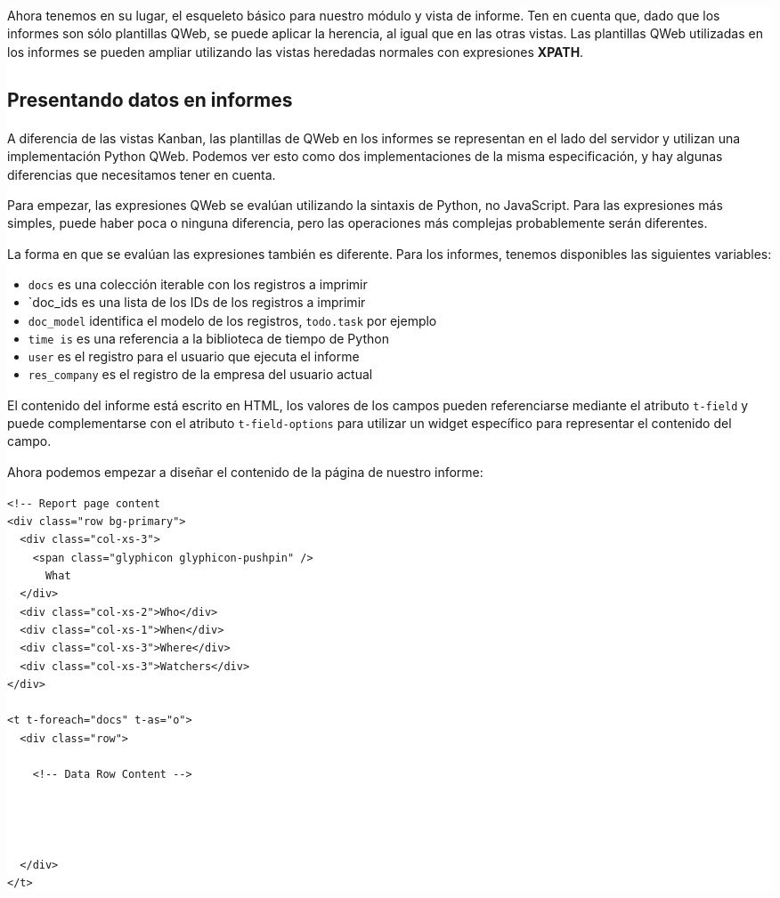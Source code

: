Ahora tenemos en su lugar, el esqueleto básico para nuestro módulo y vista de informe. Ten en cuenta que, dado que los informes son sólo plantillas QWeb, se puede aplicar la herencia, al igual que en las otras vistas. Las plantillas QWeb utilizadas en los informes se pueden ampliar utilizando las vistas heredadas normales con expresiones **XPATH**.

## Presentando datos en informes

A diferencia de las vistas Kanban, las plantillas de QWeb en los informes se representan en el lado del servidor y utilizan una implementación Python QWeb. Podemos ver esto como dos implementaciones de la misma especificación, y hay algunas diferencias que necesitamos tener en cuenta.

Para empezar, las expresiones QWeb se evalúan utilizando la sintaxis de Python, no JavaScript. Para las expresiones más simples, puede haber poca o ninguna diferencia, pero las operaciones más complejas probablemente serán diferentes.

La forma en que se evalúan las expresiones también es diferente. Para los informes, tenemos disponibles las siguientes variables:

+ `docs` es una colección iterable con los registros a imprimir
+ `doc_ids es una lista de los IDs de los registros a imprimir
+ `doc_model` identifica el modelo de los registros, `todo.task` por ejemplo
+ `time is` es una referencia a la biblioteca de tiempo de Python
+ `user` es el registro para el usuario que ejecuta el informe
+ `res_company` es el registro de la empresa del usuario actual

El contenido del informe está escrito en HTML, los valores de los campos pueden referenciarse mediante el atributo `t-field` y puede complementarse con el atributo `t-field-options` para utilizar un widget específico para representar el contenido del campo.

Ahora podemos empezar a diseñar el contenido de la página de nuestro informe:

```
<!-- Report page content  
<div class="row bg-primary"> 
  <div class="col-xs-3"> 
    <span class="glyphicon glyphicon-pushpin" /> 
      What 
  </div> 
  <div class="col-xs-2">Who</div> 
  <div class="col-xs-1">When</div> 
  <div class="col-xs-3">Where</div> 
  <div class="col-xs-3">Watchers</div> 
</div> 
 
<t t-foreach="docs" t-as="o"> 
  <div class="row"> 

    <!-- Data Row Content --> 




  </div> 
</t> 

```
